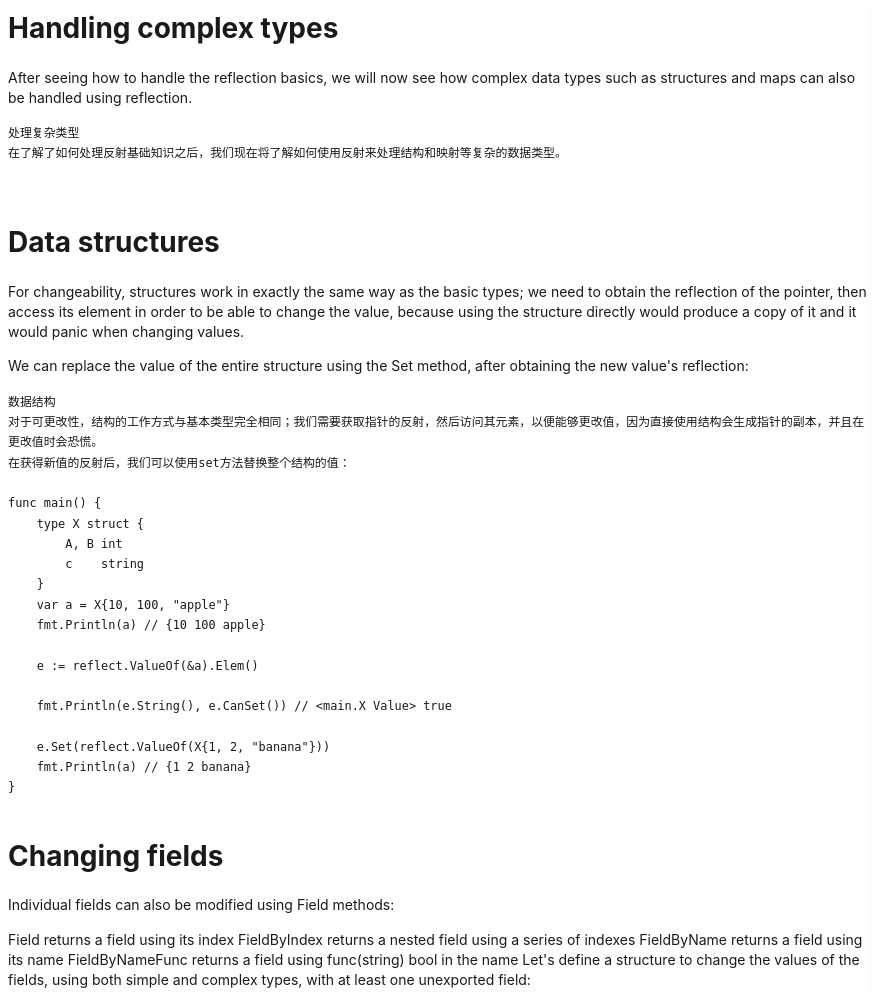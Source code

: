 # Handling complex types
After seeing how to handle the reflection basics, we will now see how complex data types such as structures and maps can also be handled using reflection.

```
处理复杂类型
在了解了如何处理反射基础知识之后，我们现在将了解如何使用反射来处理结构和映射等复杂的数据类型。


```

# Data structures
For changeability, structures work in exactly the same way as the basic types; we need to obtain the reflection of the pointer, then access its element in order to be able to change the value, because using the structure directly would produce a copy of it and it would panic when changing values.

We can replace the value of the entire structure using the Set method, after obtaining the new value's reflection:

```
数据结构
对于可更改性，结构的工作方式与基本类型完全相同；我们需要获取指针的反射，然后访问其元素，以便能够更改值，因为直接使用结构会生成指针的副本，并且在更改值时会恐慌。
在获得新值的反射后，我们可以使用set方法替换整个结构的值：

func main() {
	type X struct {
		A, B int
		c    string
	}
	var a = X{10, 100, "apple"}
	fmt.Println(a) // {10 100 apple}
	
	e := reflect.ValueOf(&a).Elem()
	
	fmt.Println(e.String(), e.CanSet()) // <main.X Value> true
	
	e.Set(reflect.ValueOf(X{1, 2, "banana"}))
	fmt.Println(a) // {1 2 banana}
}
```

# Changing fields
Individual fields can also be modified using Field methods:

Field returns a field using its index
FieldByIndex returns a nested field using a series of indexes
FieldByName returns a field using its name
FieldByNameFunc returns a field using  func(string) bool in the name
Let's define a structure to change the values of the fields, using both simple and complex types, with at least one unexported field:
